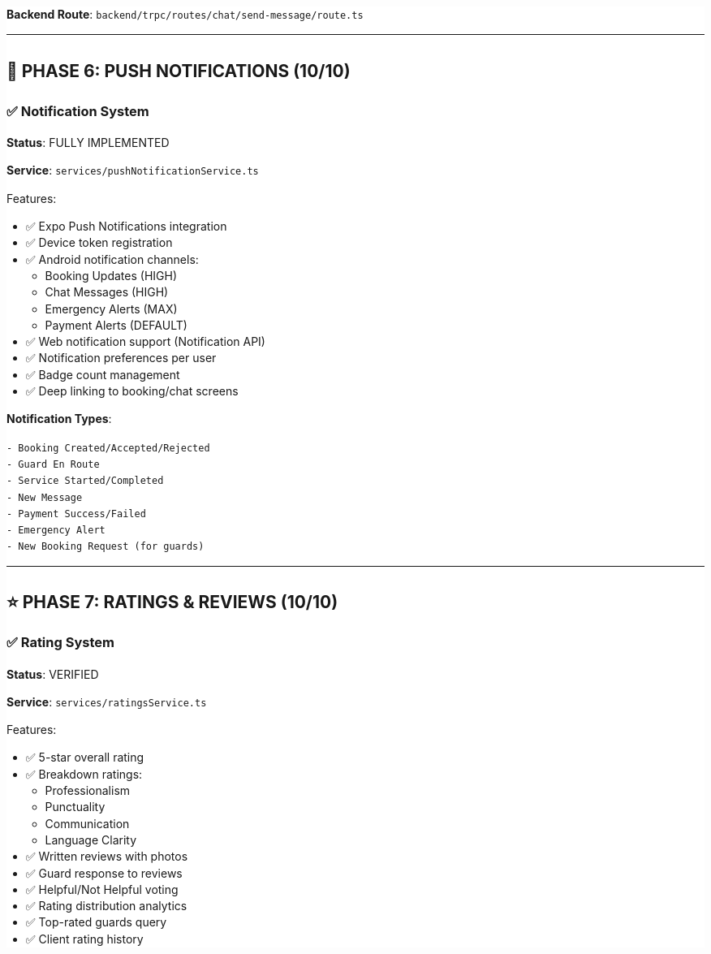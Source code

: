 **Backend Route**: `backend/trpc/routes/chat/send-message/route.ts`

---

## 🔔 PHASE 6: PUSH NOTIFICATIONS (10/10)

### ✅ Notification System
**Status**: FULLY IMPLEMENTED

**Service**: `services/pushNotificationService.ts`

Features:
- ✅ Expo Push Notifications integration
- ✅ Device token registration
- ✅ Android notification channels:
  - Booking Updates (HIGH)
  - Chat Messages (HIGH)
  - Emergency Alerts (MAX)
  - Payment Alerts (DEFAULT)
- ✅ Web notification support (Notification API)
- ✅ Notification preferences per user
- ✅ Badge count management
- ✅ Deep linking to booking/chat screens

**Notification Types**:
```
- Booking Created/Accepted/Rejected
- Guard En Route
- Service Started/Completed
- New Message
- Payment Success/Failed
- Emergency Alert
- New Booking Request (for guards)
```

---

## ⭐ PHASE 7: RATINGS & REVIEWS (10/10)

### ✅ Rating System
**Status**: VERIFIED

**Service**: `services/ratingsService.ts`

Features:
- ✅ 5-star overall rating
- ✅ Breakdown ratings:
  - Professionalism
  - Punctuality
  - Communication
  - Language Clarity
- ✅ Written reviews with photos
- ✅ Guard response to reviews
- ✅ Helpful/Not Helpful voting
- ✅ Rating distribution analytics
- ✅ Top-rated guards query
- ✅ Client rating history
